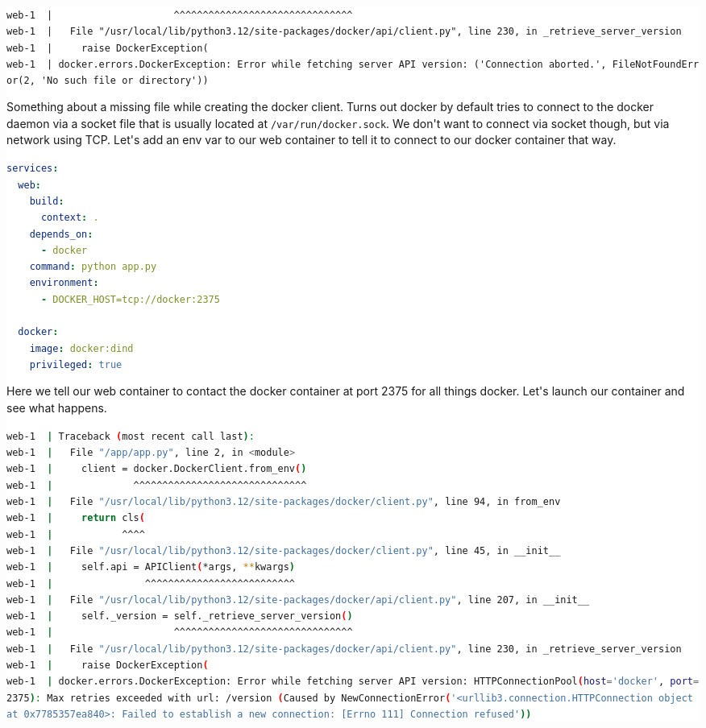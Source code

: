 ```
web-1  |                     ^^^^^^^^^^^^^^^^^^^^^^^^^^^^^^^
web-1  |   File "/usr/local/lib/python3.12/site-packages/docker/api/client.py", line 230, in _retrieve_server_version
web-1  |     raise DockerException(
web-1  | docker.errors.DockerException: Error while fetching server API version: ('Connection aborted.', FileNotFoundError(2, 'No such file or directory'))

```

Something about a missing file while creating the docker client. Turns out docker by default tries to connect to the docker daemon via a socket file
that is usually located at `/var/run/docker.sock`. We don't want to connect via socket though, but via network using TCP. 
Let's add an env var to our web container to tell it to connect to our docker container that way.


```yaml
services:
  web:
    build:
      context: .
    depends_on:
      - docker
    command: python app.py
    environment:
      - DOCKER_HOST=tcp://docker:2375

  docker:
    image: docker:dind
    privileged: true
```

Here we tell our web container to contact the docker container at port 2375 for all things docker. 
Let's launch our container and see what happens. 

```bash
web-1  | Traceback (most recent call last):
web-1  |   File "/app/app.py", line 2, in <module>
web-1  |     client = docker.DockerClient.from_env()
web-1  |              ^^^^^^^^^^^^^^^^^^^^^^^^^^^^^^
web-1  |   File "/usr/local/lib/python3.12/site-packages/docker/client.py", line 94, in from_env
web-1  |     return cls(
web-1  |            ^^^^
web-1  |   File "/usr/local/lib/python3.12/site-packages/docker/client.py", line 45, in __init__
web-1  |     self.api = APIClient(*args, **kwargs)
web-1  |                ^^^^^^^^^^^^^^^^^^^^^^^^^^
web-1  |   File "/usr/local/lib/python3.12/site-packages/docker/api/client.py", line 207, in __init__
web-1  |     self._version = self._retrieve_server_version()
web-1  |                     ^^^^^^^^^^^^^^^^^^^^^^^^^^^^^^^
web-1  |   File "/usr/local/lib/python3.12/site-packages/docker/api/client.py", line 230, in _retrieve_server_version
web-1  |     raise DockerException(
web-1  | docker.errors.DockerException: Error while fetching server API version: HTTPConnectionPool(host='docker', port=2375): Max retries exceeded with url: /version (Caused by NewConnectionError('<urllib3.connection.HTTPConnection object at 0x7785357ea840>: Failed to establish a new connection: [Errno 111] Connection refused'))
```
